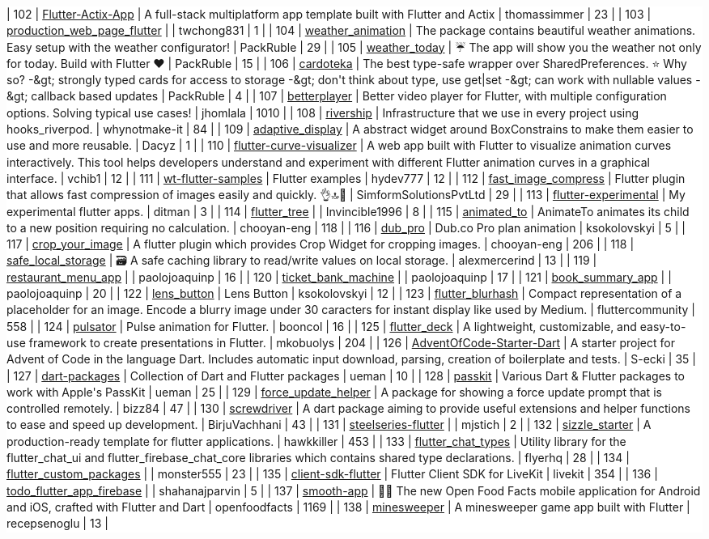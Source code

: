 | 102 |  [Flutter-Actix-App](https://github.com/thomassimmer/Flutter-Actix-App) | A full-stack multiplatform app template built with Flutter and Actix | thomassimmer | 23 |
| 103 |  [production_web_page_flutter](https://github.com/twchong831/production_web_page_flutter) |  | twchong831 | 1 |
| 104 |  [weather_animation](https://github.com/PackRuble/weather_animation) | The package contains beautiful weather animations. Easy setup with the weather configurator! | PackRuble | 29 |
| 105 |  [weather_today](https://github.com/PackRuble/weather_today) | ☔ The app will show you the weather not only for today. Build with Flutter ❤ | PackRuble | 15 |
| 106 |  [cardoteka](https://github.com/PackRuble/cardoteka) | The best type-safe wrapper over SharedPreferences.  ⭐  Why so?   -&amp;gt; strongly typed cards for access to storage   -&amp;gt; don&#39;t think about type, use get\|set   -&amp;gt; can work with nullable values   -&amp;gt; callback based updates | PackRuble | 4 |
| 107 |  [betterplayer](https://github.com/jhomlala/betterplayer) | Better video player for Flutter, with multiple configuration options. Solving typical use cases! | jhomlala | 1010 |
| 108 |  [rivership](https://github.com/whynotmake-it/rivership) | Infrastructure that we use in every project using hooks_riverpod. | whynotmake-it | 84 |
| 109 |  [adaptive_display](https://github.com/Dacyz/adaptive_display) | A abstract widget around BoxConstrains to make them easier to use and more reusable. | Dacyz | 1 |
| 110 |  [flutter-curve-visualizer](https://github.com/vchib1/flutter-curve-visualizer) | A web app built with Flutter to visualize animation curves interactively. This tool helps developers understand and experiment with different Flutter animation curves in a graphical interface. | vchib1 | 12 |
| 111 |  [wt-flutter-samples](https://github.com/hydev777/wt-flutter-samples) | Flutter examples | hydev777 | 12 |
| 112 |  [fast_image_compress](https://github.com/SimformSolutionsPvtLtd/fast_image_compress) | Flutter plugin that allows fast compression of images easily and quickly. 👌🔝🎉 | SimformSolutionsPvtLtd | 29 |
| 113 |  [flutter-experimental](https://github.com/ditman/flutter-experimental) | My experimental flutter apps. | ditman | 3 |
| 114 |  [flutter_tree](https://github.com/Invincible1996/flutter_tree) |  | Invincible1996 | 8 |
| 115 |  [animated_to](https://github.com/chooyan-eng/animated_to) | AnimateTo animates its child to a new position requiring no calculation. | chooyan-eng | 118 |
| 116 |  [dub_pro](https://github.com/ksokolovskyi/dub_pro) | Dub.co Pro plan animation | ksokolovskyi | 5 |
| 117 |  [crop_your_image](https://github.com/chooyan-eng/crop_your_image) | A flutter plugin which provides Crop Widget for cropping images. | chooyan-eng | 206 |
| 118 |  [safe_local_storage](https://github.com/alexmercerind/safe_local_storage) | 🗃️ A safe caching library to read/write values on local storage. | alexmercerind | 13 |
| 119 |  [restaurant_menu_app](https://github.com/paolojoaquinp/restaurant_menu_app) |  | paolojoaquinp | 16 |
| 120 |  [ticket_bank_machine](https://github.com/paolojoaquinp/ticket_bank_machine) |  | paolojoaquinp | 17 |
| 121 |  [book_summary_app](https://github.com/paolojoaquinp/book_summary_app) |  | paolojoaquinp | 20 |
| 122 |  [lens_button](https://github.com/ksokolovskyi/lens_button) | Lens Button | ksokolovskyi | 12 |
| 123 |  [flutter_blurhash](https://github.com/fluttercommunity/flutter_blurhash) | Compact representation of a placeholder for an image. Encode a blurry image under 30 caracters for instant display like used by Medium. | fluttercommunity | 558 |
| 124 |  [pulsator](https://github.com/booncol/pulsator) | Pulse animation for Flutter. | booncol | 16 |
| 125 |  [flutter_deck](https://github.com/mkobuolys/flutter_deck) | A lightweight, customizable, and easy-to-use framework to create presentations in Flutter. | mkobuolys | 204 |
| 126 |  [AdventOfCode-Starter-Dart](https://github.com/S-ecki/AdventOfCode-Starter-Dart) | A starter project for Advent of Code in the language Dart. Includes automatic input download, parsing, creation of boilerplate and tests. | S-ecki | 35 |
| 127 |  [dart-packages](https://github.com/ueman/dart-packages) | Collection of Dart and Flutter packages | ueman | 10 |
| 128 |  [passkit](https://github.com/ueman/passkit) | Various Dart &amp; Flutter packages to work with Apple&#39;s PassKit | ueman | 25 |
| 129 |  [force_update_helper](https://github.com/bizz84/force_update_helper) | A package for showing a force update prompt that is controlled remotely. | bizz84 | 47 |
| 130 |  [screwdriver](https://github.com/BirjuVachhani/screwdriver) | A dart package aiming to provide useful extensions and helper functions to ease and speed up development. | BirjuVachhani | 43 |
| 131 |  [steelseries-flutter](https://github.com/mjstich/steelseries-flutter) |  | mjstich | 2 |
| 132 |  [sizzle_starter](https://github.com/hawkkiller/sizzle_starter) | A production-ready template for flutter applications. | hawkkiller | 453 |
| 133 |  [flutter_chat_types](https://github.com/flyerhq/flutter_chat_types) | Utility library for the flutter_chat_ui and flutter_firebase_chat_core libraries which contains shared type declarations. | flyerhq | 28 |
| 134 |  [flutter_custom_packages](https://github.com/monster555/flutter_custom_packages) |  | monster555 | 23 |
| 135 |  [client-sdk-flutter](https://github.com/livekit/client-sdk-flutter) | Flutter Client SDK for LiveKit | livekit | 354 |
| 136 |  [todo_flutter_app_firebase](https://github.com/shahanajparvin/todo_flutter_app_firebase) |  | shahanajparvin | 5 |
| 137 |  [smooth-app](https://github.com/openfoodfacts/smooth-app) | 🤳🥫 The new Open Food Facts mobile application for Android and iOS, crafted with Flutter and Dart | openfoodfacts | 1169 |
| 138 |  [minesweeper](https://github.com/recepsenoglu/minesweeper) | A minesweeper game app built with Flutter | recepsenoglu | 13 |